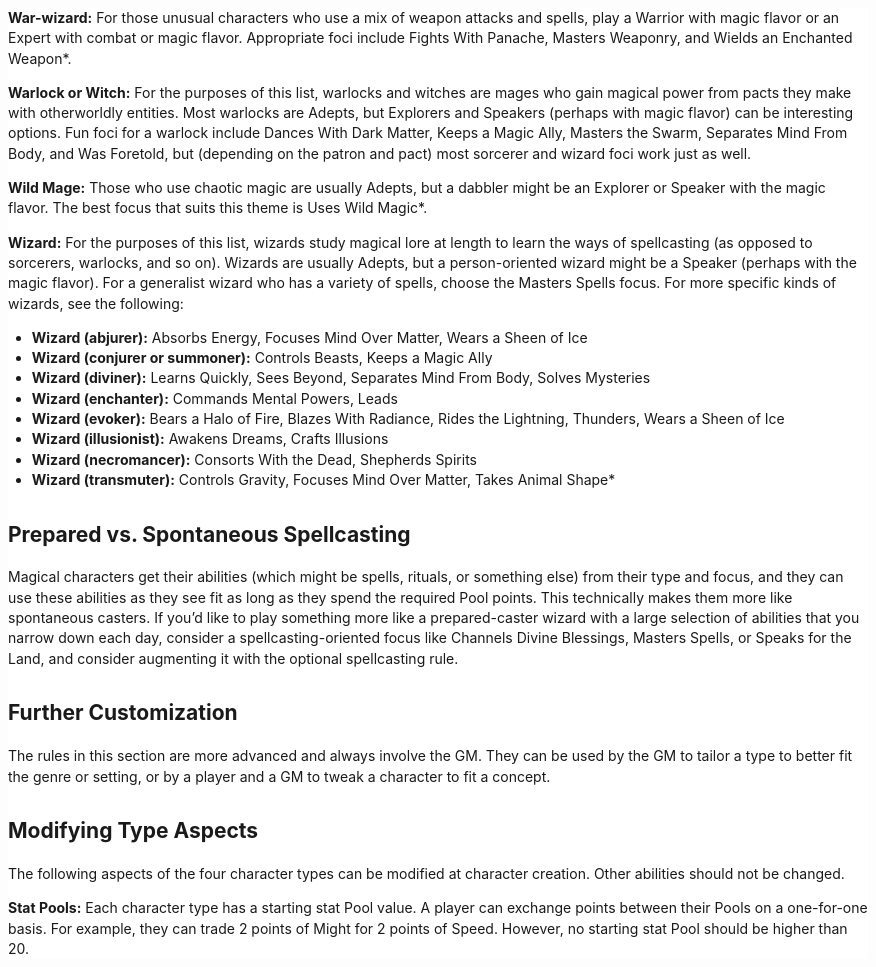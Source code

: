**War-wizard:** For those unusual characters who use a mix of weapon attacks and spells, play a Warrior with magic flavor or an Expert with combat or magic flavor. Appropriate foci include Fights With Panache, Masters Weaponry, and Wields an Enchanted Weapon\*.

**Warlock or Witch:** For the purposes of this list, warlocks and witches are mages who gain magical power from pacts they make with otherworldly entities. Most warlocks are Adepts, but Explorers and Speakers (perhaps with magic flavor) can be interesting options. Fun foci for a warlock include Dances With Dark Matter, Keeps a Magic Ally, Masters the Swarm, Separates Mind From Body, and Was Foretold, but (depending on the patron and pact) most sorcerer and wizard foci work just as well.

**Wild Mage:** Those who use chaotic magic are usually Adepts, but a dabbler might be an Explorer or Speaker with the magic flavor. The best focus that suits this theme is Uses Wild Magic\*.

**Wizard:** For the purposes of this list, wizards study magical lore at length to learn the ways of spellcasting (as opposed to sorcerers, warlocks, and so on). Wizards are usually Adepts, but a person-oriented wizard might be a Speaker (perhaps with the magic flavor). For a generalist wizard who has a variety of spells, choose the Masters Spells focus. For more specific kinds of wizards, see the following:

* **Wizard (abjurer):** Absorbs Energy, Focuses Mind Over Matter, Wears a Sheen of Ice
* **Wizard (conjurer or summoner):** Controls Beasts, Keeps a Magic Ally
* **Wizard (diviner):** Learns Quickly, Sees Beyond, Separates Mind From Body, Solves Mysteries
* **Wizard (enchanter):** Commands Mental Powers, Leads
* **Wizard (evoker):** Bears a Halo of Fire, Blazes With Radiance, Rides the Lightning, Thunders, Wears a Sheen of Ice
* **Wizard (illusionist):** Awakens Dreams, Crafts Illusions
* **Wizard (necromancer):** Consorts With the Dead, Shepherds Spirits
* **Wizard (transmuter):** Controls Gravity, Focuses Mind Over Matter, Takes Animal Shape\*

## Prepared vs. Spontaneous Spellcasting

Magical characters get their abilities (which might be spells, rituals, or something else) from their type and focus, and they can use these abilities as they see fit as long as they spend the required Pool points. This technically makes them more like spontaneous casters. If you’d like to play something more like a prepared-caster wizard with a large selection of abilities that you narrow down each day, consider a spellcasting-oriented focus like Channels Divine Blessings, Masters Spells, or Speaks for the Land, and consider augmenting it with the optional spellcasting rule.

## Further Customization

The rules in this section are more advanced and always involve the GM. They can be used by the GM to tailor a type to better fit the genre or setting, or by a player and a GM to tweak a character to fit a concept.

## Modifying Type Aspects

The following aspects of the four character types can be modified at character creation. Other abilities should not be changed.

**Stat Pools:** Each character type has a starting stat Pool value. A player can exchange points between their Pools on a one-for-one basis. For example, they can trade 2 points of Might for 2 points of Speed. However, no starting stat Pool should be higher than 20.
